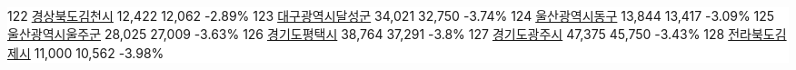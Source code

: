   <tr class="item">
    <td>122</td>
    <td><a href="/apt/경상북도김천시">경상북도김천시</a></td>
    <td>12,422</td>
    <td>12,062</td>
    <td>-2.89%</td>
  </tr>

  <tr class="item">
    <td>123</td>
    <td><a href="/apt/대구광역시달성군">대구광역시달성군</a></td>
    <td>34,021</td>
    <td>32,750</td>
    <td>-3.74%</td>
  </tr>

  <tr class="item">
    <td>124</td>
    <td><a href="/apt/울산광역시동구">울산광역시동구</a></td>
    <td>13,844</td>
    <td>13,417</td>
    <td>-3.09%</td>
  </tr>

  <tr class="item">
    <td>125</td>
    <td><a href="/apt/울산광역시울주군">울산광역시울주군</a></td>
    <td>28,025</td>
    <td>27,009</td>
    <td>-3.63%</td>
  </tr>

  <tr class="item">
    <td>126</td>
    <td><a href="/apt/경기도평택시">경기도평택시</a></td>
    <td>38,764</td>
    <td>37,291</td>
    <td>-3.8%</td>
  </tr>

  <tr class="item">
    <td>127</td>
    <td><a href="/apt/경기도광주시">경기도광주시</a></td>
    <td>47,375</td>
    <td>45,750</td>
    <td>-3.43%</td>
  </tr>

  <tr class="item">
    <td>128</td>
    <td><a href="/apt/전라북도김제시">전라북도김제시</a></td>
    <td>11,000</td>
    <td>10,562</td>
    <td>-3.98%</td>
  </tr>

